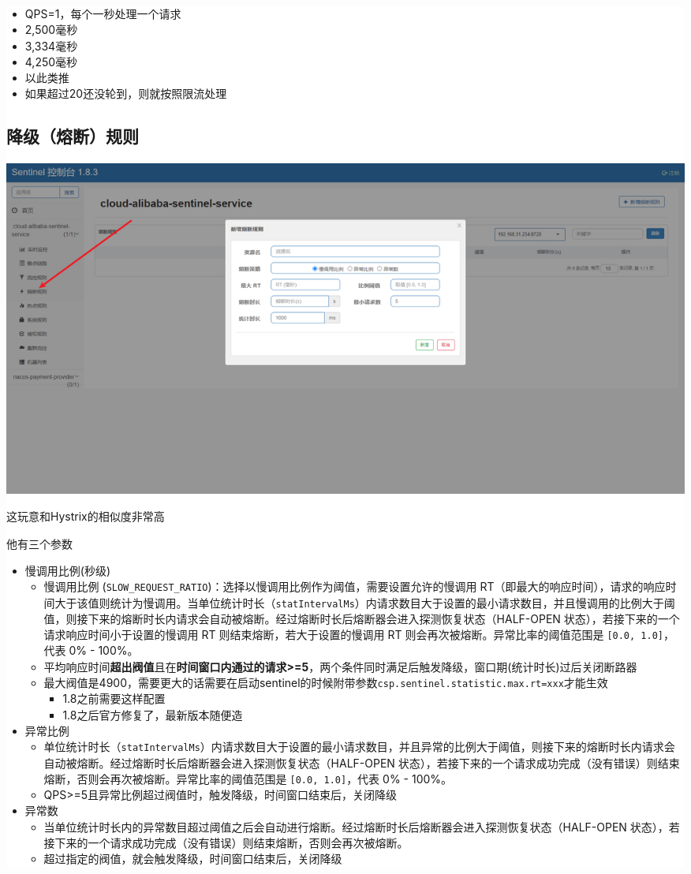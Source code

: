 - QPS=1，每个一秒处理一个请求
- 2,500毫秒
- 3,334毫秒
- 4,250毫秒
- 以此类推
- 如果超过20还没轮到，则就按照限流处理

## 降级（熔断）规则

![image-20220111223347592](/images/Java/SpringCloud/13-Sentinel熔断与限流/image-20220111223347592.png)

这玩意和Hystrix的相似度非常高

他有三个参数

- 慢调用比例(秒级)
  - 慢调用比例 (`SLOW_REQUEST_RATIO`)：选择以慢调用比例作为阈值，需要设置允许的慢调用 RT（即最大的响应时间），请求的响应时间大于该值则统计为慢调用。当单位统计时长（`statIntervalMs`）内请求数目大于设置的最小请求数目，并且慢调用的比例大于阈值，则接下来的熔断时长内请求会自动被熔断。经过熔断时长后熔断器会进入探测恢复状态（HALF-OPEN 状态），若接下来的一个请求响应时间小于设置的慢调用 RT 则结束熔断，若大于设置的慢调用 RT 则会再次被熔断。异常比率的阈值范围是 `[0.0, 1.0]`，代表 0% - 100%。
  - 平均响应时间**超出阀值**且在**时间窗口内通过的请求>=5**，两个条件同时满足后触发降级，窗口期(统计时长)过后关闭断路器
  - 最大阀值是4900，需要更大的话需要在启动sentinel的时候附带参数`csp.sentinel.statistic.max.rt=xxx`才能生效
    - 1.8之前需要这样配置
    - 1.8之后官方修复了，最新版本随便造
- 异常比例
  - 单位统计时长（`statIntervalMs`）内请求数目大于设置的最小请求数目，并且异常的比例大于阈值，则接下来的熔断时长内请求会自动被熔断。经过熔断时长后熔断器会进入探测恢复状态（HALF-OPEN 状态），若接下来的一个请求成功完成（没有错误）则结束熔断，否则会再次被熔断。异常比率的阈值范围是 `[0.0, 1.0]`，代表 0% - 100%。
  - QPS>=5且异常比例超过阀值时，触发降级，时间窗口结束后，关闭降级
- 异常数
  - 当单位统计时长内的异常数目超过阈值之后会自动进行熔断。经过熔断时长后熔断器会进入探测恢复状态（HALF-OPEN 状态），若接下来的一个请求成功完成（没有错误）则结束熔断，否则会再次被熔断。
  - 超过指定的阀值，就会触发降级，时间窗口结束后，关闭降级
